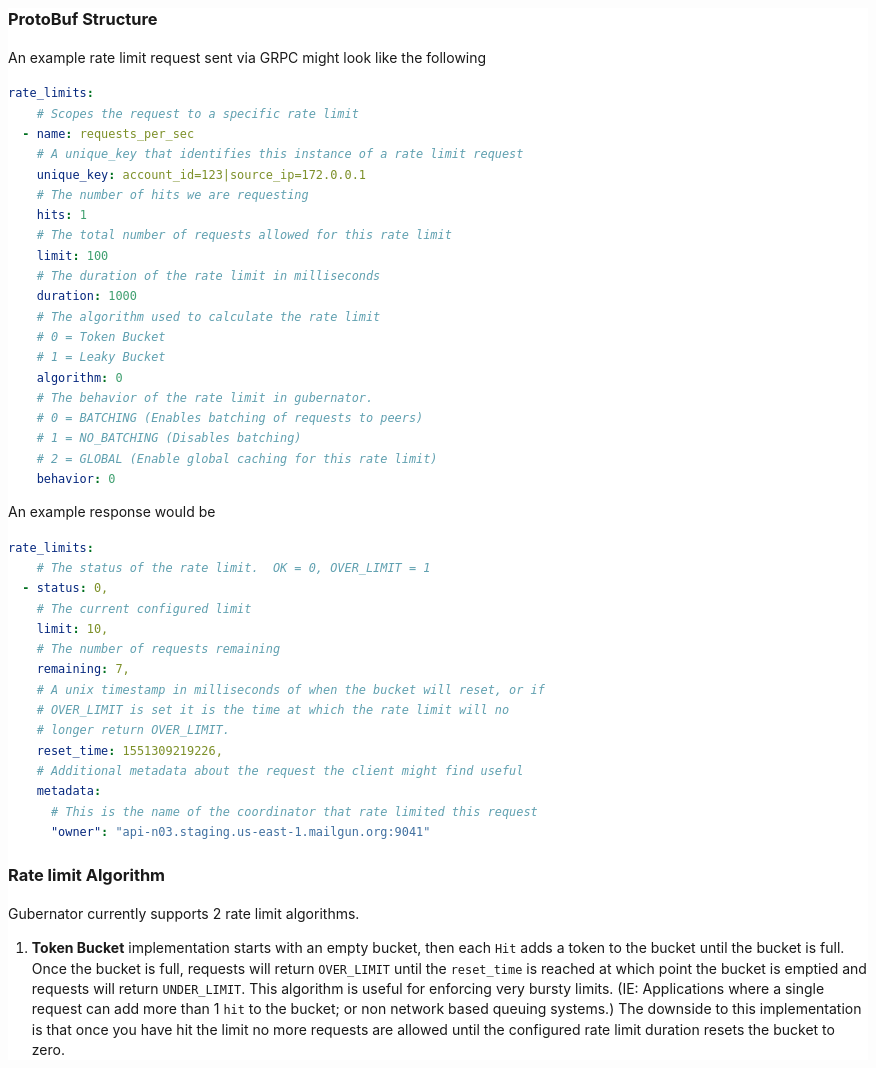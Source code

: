### ProtoBuf Structure

An example rate limit request sent via GRPC might look like the following
```yaml
rate_limits:
    # Scopes the request to a specific rate limit
  - name: requests_per_sec
    # A unique_key that identifies this instance of a rate limit request
    unique_key: account_id=123|source_ip=172.0.0.1
    # The number of hits we are requesting
    hits: 1
    # The total number of requests allowed for this rate limit
    limit: 100
    # The duration of the rate limit in milliseconds
    duration: 1000
    # The algorithm used to calculate the rate limit
    # 0 = Token Bucket
    # 1 = Leaky Bucket
    algorithm: 0
    # The behavior of the rate limit in gubernator.
    # 0 = BATCHING (Enables batching of requests to peers)
    # 1 = NO_BATCHING (Disables batching)
    # 2 = GLOBAL (Enable global caching for this rate limit)
    behavior: 0
```

An example response would be

```yaml
rate_limits:
    # The status of the rate limit.  OK = 0, OVER_LIMIT = 1
  - status: 0,
    # The current configured limit
    limit: 10,
    # The number of requests remaining
    remaining: 7,
    # A unix timestamp in milliseconds of when the bucket will reset, or if 
    # OVER_LIMIT is set it is the time at which the rate limit will no 
    # longer return OVER_LIMIT.
    reset_time: 1551309219226,
    # Additional metadata about the request the client might find useful
    metadata:
      # This is the name of the coordinator that rate limited this request
      "owner": "api-n03.staging.us-east-1.mailgun.org:9041"
```

### Rate limit Algorithm
Gubernator currently supports 2 rate limit algorithms.

1. **Token Bucket** implementation starts with an empty bucket, then each `Hit`
   adds a token to the bucket until the bucket is full. Once the bucket is
   full, requests will return `OVER_LIMIT` until the `reset_time` is reached at
   which point the bucket is emptied and requests will return `UNDER_LIMIT`.
   This algorithm is useful for enforcing very bursty limits. (IE: Applications
   where a single request can add more than 1 `hit` to the bucket; or non network
   based queuing systems.) The downside to this implementation is that once you
   have hit the limit no more requests are allowed until the configured rate
   limit duration resets the bucket to zero.
